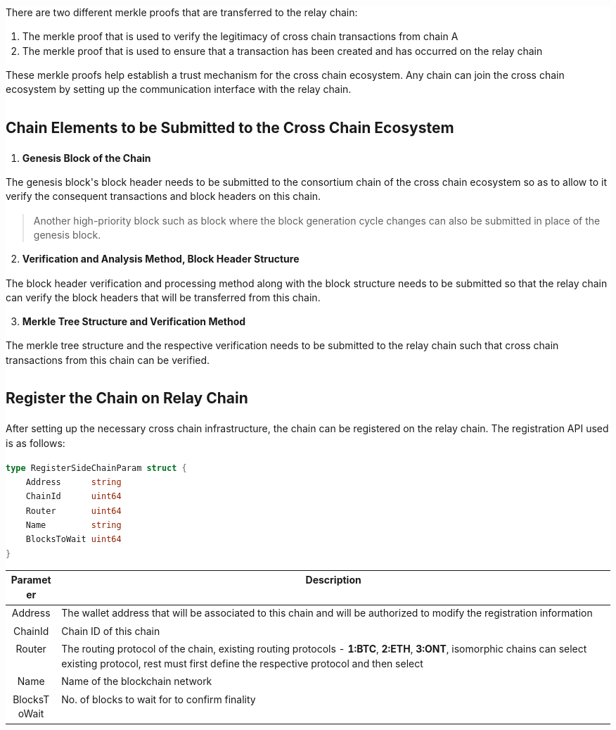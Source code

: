 There are two different merkle proofs that are transferred to the relay chain:
1. The merkle proof that is used to verify the legitimacy of cross chain transactions from chain A
2. The merkle proof that is used to ensure that a transaction has been created and has occurred on the relay chain

These merkle proofs help establish a trust mechanism for the cross chain ecosystem. Any chain can join the cross chain ecosystem by setting up the communication interface with the relay chain.

## Chain Elements to be Submitted to the Cross Chain Ecosystem

1. **Genesis Block of the Chain**

The genesis block's block header needs to be submitted to the consortium chain of the cross chain ecosystem so as to allow to it verify the consequent transactions and block headers on this chain.

> Another high-priority block such as block where the block generation cycle changes can also be submitted in place of the genesis block.

2. **Verification and Analysis Method, Block Header Structure** 

The block header verification and processing method along with the block structure needs to be submitted so that the relay chain can verify the block headers that will be transferred from this chain.

3. **Merkle Tree Structure and Verification Method**

The merkle tree structure and the respective verification needs to be submitted to the relay chain such that cross chain transactions from this chain can be verified.

## Register the Chain on Relay Chain

After setting up the necessary cross chain infrastructure, the chain can be registered on the relay chain. The registration API used is as follows:

```go
type RegisterSideChainParam struct {
	Address      string    
	ChainId      uint64    
	Router       uint64    
	Name         string    
	BlocksToWait uint64    
}
```

|  Parameter   | Description                                                  |
| :----------: | ------------------------------------------------------------ |
|   Address    | The wallet address that will be associated to this chain and will be authorized to modify the registration information |
|   ChainId    | Chain ID of this chain                                       |
|    Router    | The routing protocol of the chain, existing routing protocols - **1:BTC**, **2:ETH**, **3:ONT**, isomorphic chains can select existing protocol, rest must first define the respective protocol and then select |
|     Name     | Name of the blockchain network                               |
| BlocksToWait | No. of blocks to wait for to confirm finality                |
